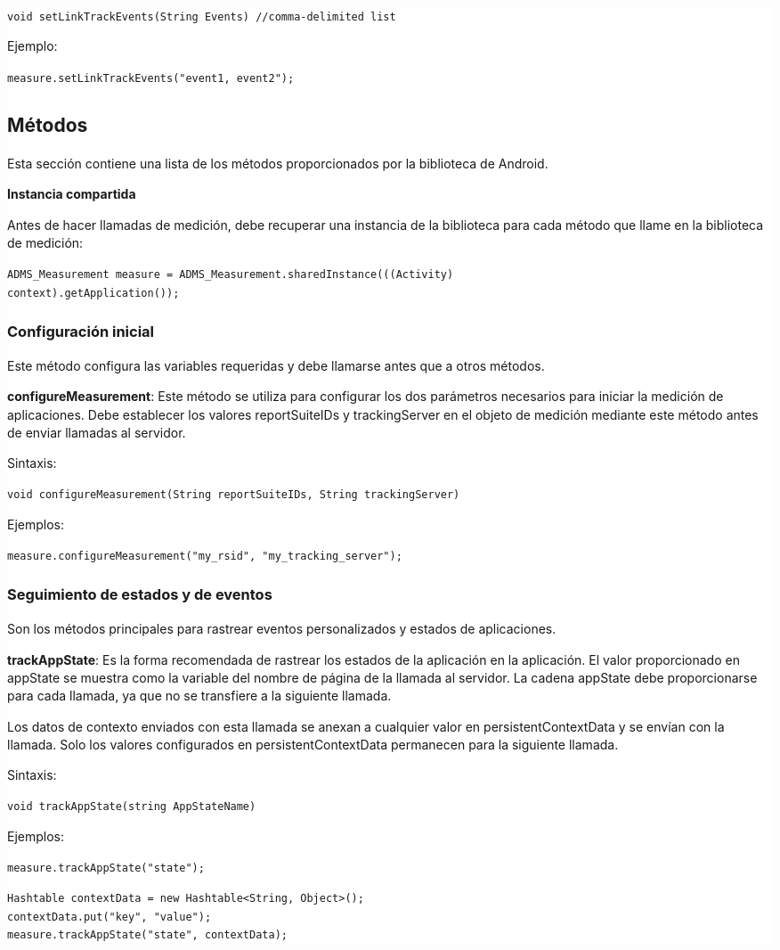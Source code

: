 `void setLinkTrackEvents(String Events) //comma-delimited list`

Ejemplo:

`measure.setLinkTrackEvents("event1, event2");`

## Métodos

Esta sección contiene una lista de los métodos proporcionados por la biblioteca de Android.

**Instancia compartida**

Antes de hacer llamadas de medición, debe recuperar una instancia de la biblioteca para cada método que llame en la biblioteca de medición:

```
ADMS_Measurement measure = ADMS_Measurement.sharedInstance(((Activity)
context).getApplication());
```

### Configuración inicial

Este método configura las variables requeridas y debe llamarse antes que a otros métodos.

**configureMeasurement**: Este método se utiliza para configurar los dos parámetros necesarios para iniciar la medición de aplicaciones. Debe establecer los valores reportSuiteIDs y trackingServer en el objeto de medición mediante este método antes de enviar llamadas al servidor.

Sintaxis:

`void configureMeasurement(String reportSuiteIDs, String trackingServer)`

Ejemplos:

`measure.configureMeasurement("my_rsid", "my_tracking_server");`

### Seguimiento de estados y de eventos

Son los métodos principales para rastrear eventos personalizados y estados de aplicaciones.

**trackAppState**: Es la forma recomendada de rastrear los estados de la aplicación en la aplicación. El valor proporcionado en appState se muestra como la variable del nombre de página de la llamada al servidor. La cadena appState debe proporcionarse para cada llamada, ya que no se transfiere a la siguiente llamada.

Los datos de contexto enviados con esta llamada se anexan a cualquier valor en persistentContextData y se envían con la llamada. Solo los valores configurados en persistentContextData permanecen para la siguiente llamada.

Sintaxis:

`void trackAppState(string AppStateName)`

Ejemplos:

`measure.trackAppState("state");`

```
Hashtable contextData = new Hashtable<String, Object>();
contextData.put("key", "value");
measure.trackAppState("state", contextData);
```
